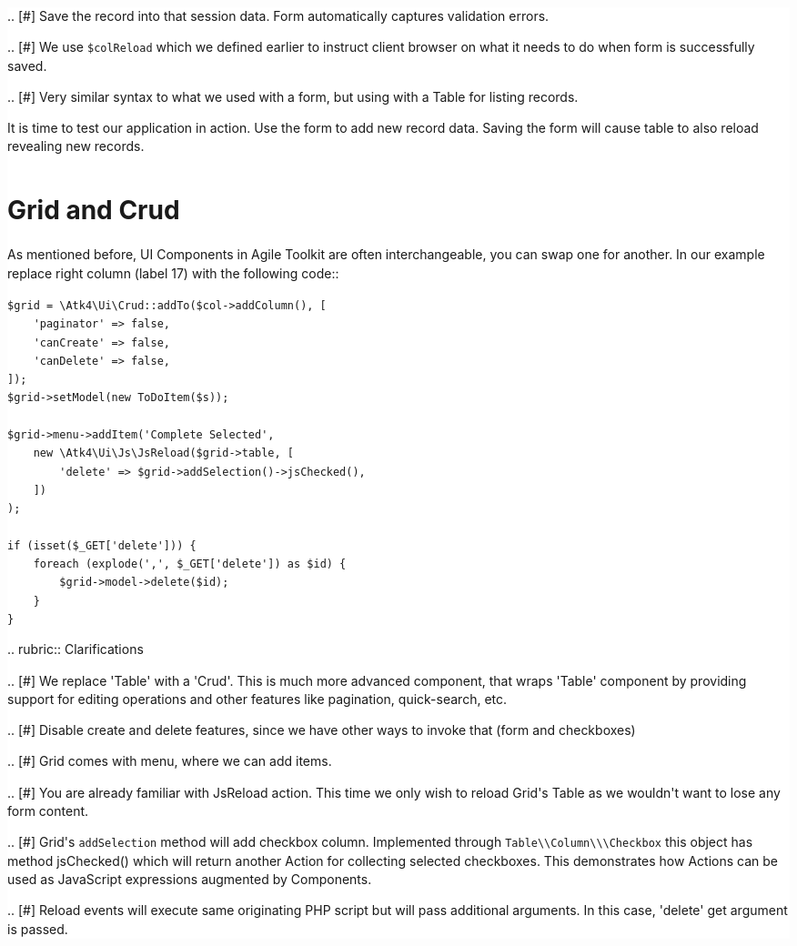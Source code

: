 .. [#] Save the record into that session data. Form automatically captures validation errors.

.. [#] We use `$colReload` which we defined earlier to instruct client browser on what it needs to
    do when form is successfully saved.

.. [#] Very similar syntax to what we used with a form, but using with a Table for listing records.

It is time to test our application in action. Use the form to add new record data. Saving the form
will cause table to also reload revealing new records.

Grid and Crud
=============

As mentioned before, UI Components in Agile Toolkit are often interchangeable, you can swap one for
another. In our example replace right column (label 17) with the following code::

    $grid = \Atk4\Ui\Crud::addTo($col->addColumn(), [
        'paginator' => false,
        'canCreate' => false,
        'canDelete' => false,
    ]);
    $grid->setModel(new ToDoItem($s));

    $grid->menu->addItem('Complete Selected',
        new \Atk4\Ui\Js\JsReload($grid->table, [
            'delete' => $grid->addSelection()->jsChecked(),
        ])
    );

    if (isset($_GET['delete'])) {
        foreach (explode(',', $_GET['delete']) as $id) {
            $grid->model->delete($id);
        }
    }

.. rubric:: Clarifications

.. [#] We replace 'Table' with a 'Crud'. This is much more advanced component, that wraps
    'Table' component by providing support for editing operations and other features like
    pagination, quick-search, etc.

.. [#] Disable create and delete features, since we have other ways to invoke that (form and checkboxes)

.. [#] Grid comes with menu, where we can add items.

.. [#] You are already familiar with JsReload action. This time we only wish to reload Grid's Table as
    we wouldn't want to lose any form content.

.. [#] Grid's `addSelection` method will add checkbox column. Implemented through `Table\\Column\\\Checkbox`
    this object has method jsChecked() which will return another Action for collecting selected checkboxes.
    This demonstrates how Actions can be used as JavaScript expressions augmented by Components.

.. [#] Reload events will execute same originating PHP script but will pass additional arguments. In this
    case, 'delete' get argument is passed.

